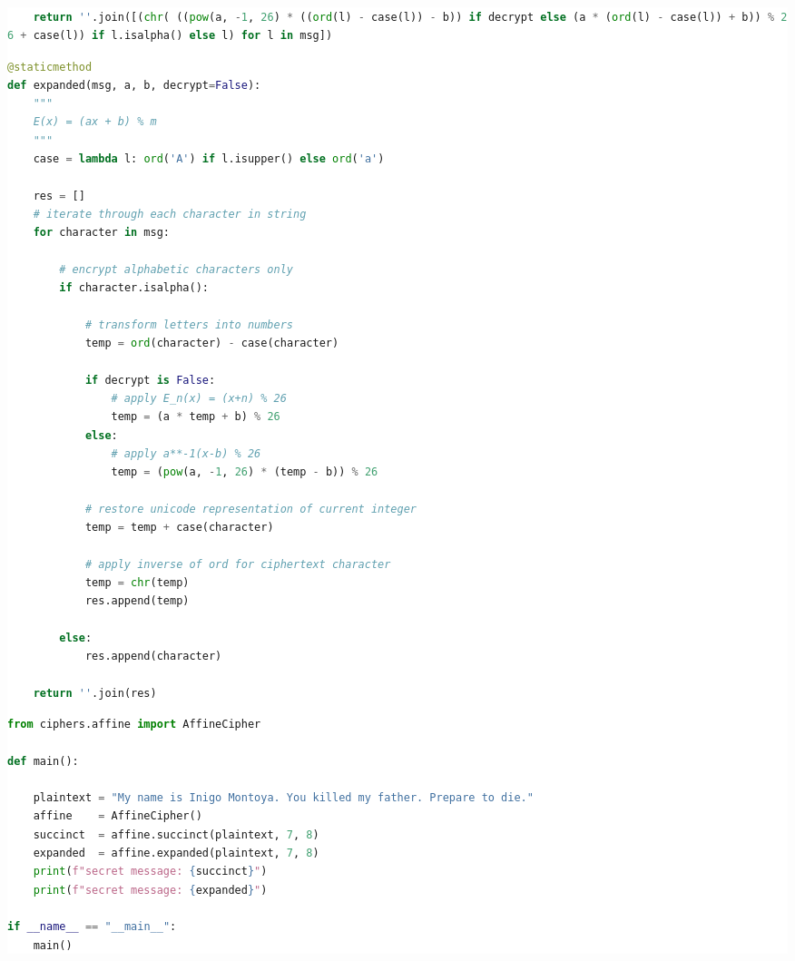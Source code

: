 ```py
    return ''.join([(chr( ((pow(a, -1, 26) * ((ord(l) - case(l)) - b)) if decrypt else (a * (ord(l) - case(l)) + b)) % 26 + case(l)) if l.isalpha() else l) for l in msg])
```
```py
@staticmethod
def expanded(msg, a, b, decrypt=False):
    """
    E(x) = (ax + b) % m
    """
    case = lambda l: ord('A') if l.isupper() else ord('a')

    res = []
    # iterate through each character in string
    for character in msg:
        
        # encrypt alphabetic characters only
        if character.isalpha():

            # transform letters into numbers
            temp = ord(character) - case(character)

            if decrypt is False:
                # apply E_n(x) = (x+n) % 26
                temp = (a * temp + b) % 26
            else:
                # apply a**-1(x-b) % 26
                temp = (pow(a, -1, 26) * (temp - b)) % 26

            # restore unicode representation of current integer
            temp = temp + case(character)

            # apply inverse of ord for ciphertext character
            temp = chr(temp)
            res.append(temp)
            
        else:
            res.append(character)
        
    return ''.join(res)
```

```py
from ciphers.affine import AffineCipher

def main():

    plaintext = "My name is Inigo Montoya. You killed my father. Prepare to die."
    affine    = AffineCipher()
    succinct  = affine.succinct(plaintext, 7, 8)
    expanded  = affine.expanded(plaintext, 7, 8)
    print(f"secret message: {succinct}")
    print(f"secret message: {expanded}")

if __name__ == "__main__":
    main()
```
